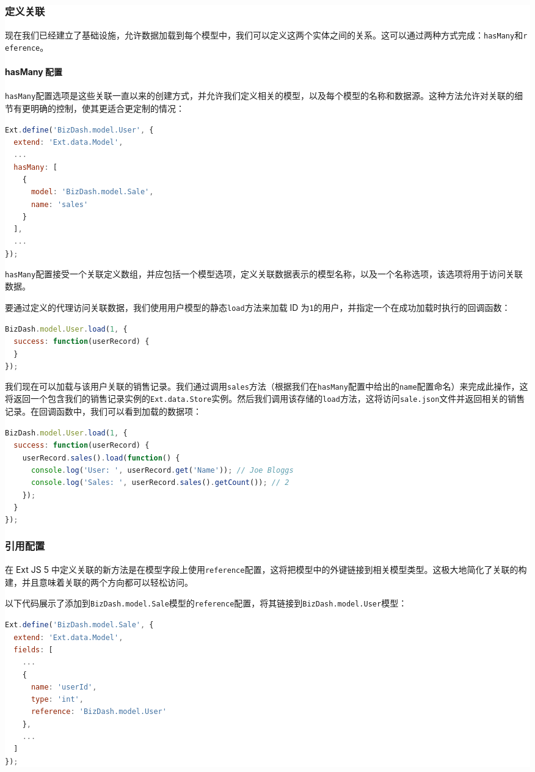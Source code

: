 ### 定义关联

现在我们已经建立了基础设施，允许数据加载到每个模型中，我们可以定义这两个实体之间的关系。这可以通过两种方式完成：`hasMany`和`reference`。

#### hasMany 配置

`hasMany`配置选项是这些关联一直以来的创建方式，并允许我们定义相关的模型，以及每个模型的名称和数据源。这种方法允许对关联的细节有更明确的控制，使其更适合更定制的情况：

```js
Ext.define('BizDash.model.User', {
  extend: 'Ext.data.Model',
  ...
  hasMany: [
    {
      model: 'BizDash.model.Sale',
      name: 'sales'
    }
  ],
  ...
});
```

`hasMany`配置接受一个关联定义数组，并应包括一个模型选项，定义关联数据表示的模型名称，以及一个名称选项，该选项将用于访问关联数据。

要通过定义的代理访问关联数据，我们使用用户模型的静态`load`方法来加载 ID 为`1`的用户，并指定一个在成功加载时执行的回调函数：

```js
BizDash.model.User.load(1, {
  success: function(userRecord) {
  }
});
```

我们现在可以加载与该用户关联的销售记录。我们通过调用`sales`方法（根据我们在`hasMany`配置中给出的`name`配置命名）来完成此操作，这将返回一个包含我们的销售记录实例的`Ext.data.Store`实例。然后我们调用该存储的`load`方法，这将访问`sale.json`文件并返回相关的销售记录。在回调函数中，我们可以看到加载的数据项：

```js
BizDash.model.User.load(1, {
  success: function(userRecord) {
    userRecord.sales().load(function() {
      console.log('User: ', userRecord.get('Name')); // Joe Bloggs
      console.log('Sales: ', userRecord.sales().getCount()); // 2
    });
  }
});
```

### 引用配置

在 Ext JS 5 中定义关联的新方法是在模型字段上使用`reference`配置，这将把模型中的外键链接到相关模型类型。这极大地简化了关联的构建，并且意味着关联的两个方向都可以轻松访问。

以下代码展示了添加到`BizDash.model.Sale`模型的`reference`配置，将其链接到`BizDash.model.User`模型：

```js
Ext.define('BizDash.model.Sale', {
  extend: 'Ext.data.Model',
  fields: [
    ...
    {
      name: 'userId',
      type: 'int',
      reference: 'BizDash.model.User'
    },
    ...
  ]
});
```
